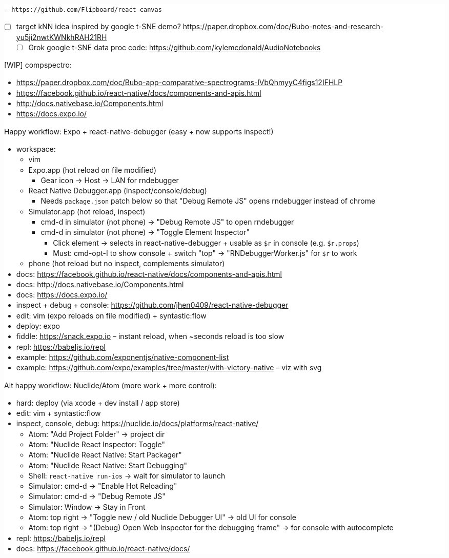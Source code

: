     - https://github.com/Flipboard/react-canvas
- [ ] target kNN idea inspired by google t-SNE demo? https://paper.dropbox.com/doc/Bubo-notes-and-research-yu5ji2nwtKWNkhRAH21RH
  - [ ] Grok google t-SNE data proc code: https://github.com/kylemcdonald/AudioNotebooks

[WIP] compspectro:
- https://paper.dropbox.com/doc/Bubo-app-comparative-spectrograms-lVbQhmyyC4figs12IFHLP
- https://facebook.github.io/react-native/docs/components-and-apis.html
- http://docs.nativebase.io/Components.html
- https://docs.expo.io/

Happy workflow: Expo + react-native-debugger (easy + now supports inspect!)
- workspace:
  - vim
  - Expo.app (hot reload on file modified)
    - Gear icon -> Host -> LAN for rndebugger
  - React Native Debugger.app (inspect/console/debug)
    - Needs `package.json` patch below so that "Debug Remote JS" opens rndebugger instead of chrome
  - Simulator.app (hot reload, inspect)
    - cmd-d in simulator (not phone) -> "Debug Remote JS" to open rndebugger
    - cmd-d in simulator (not phone) -> "Toggle Element Inspector"
      - Click element -> selects in react-native-debugger + usable as `$r` in console (e.g. `$r.props`)
      - Must: cmd-opt-I to show console + switch "top" -> "RNDebuggerWorker.js" for `$r` to work
  - phone (hot reload but no inspect, complements simulator)
- docs: https://facebook.github.io/react-native/docs/components-and-apis.html
- docs: http://docs.nativebase.io/Components.html
- docs: https://docs.expo.io/
- inspect + debug + console: https://github.com/jhen0409/react-native-debugger
- edit: vim (expo reloads on file modified) + syntastic:flow
- deploy: expo
- fiddle: https://snack.expo.io – instant reload, when ~seconds reload is too slow
- repl: https://babeljs.io/repl
- example: https://github.com/exponentjs/native-component-list
- example: https://github.com/expo/examples/tree/master/with-victory-native – viz with svg

Alt happy workflow: Nuclide/Atom (more work + more control):
- hard: deploy (via xcode + dev install / app store)
- edit: vim + syntastic:flow
- inspect, console, debug: https://nuclide.io/docs/platforms/react-native/
  - Atom: "Add Project Folder" -> project dir
  - Atom: "Nuclide React Inspector: Toggle"
  - Atom: "Nuclide React Native: Start Packager"
  - Atom: "Nuclide React Native: Start Debugging"
  - Shell: `react-native run-ios` -> wait for simulator to launch
  - Simulator: cmd-d -> "Enable Hot Reloading"
  - Simulator: cmd-d -> "Debug Remote JS"
  - Simulator: Window -> Stay in Front
  - Atom: top right -> "Toggle new / old Nuclide Debugger UI" -> old UI for console
  - Atom: top right -> "(Debug) Open Web Inspector for the debugging frame" -> for console with autocomplete
- repl: https://babeljs.io/repl
- docs: https://facebook.github.io/react-native/docs/
